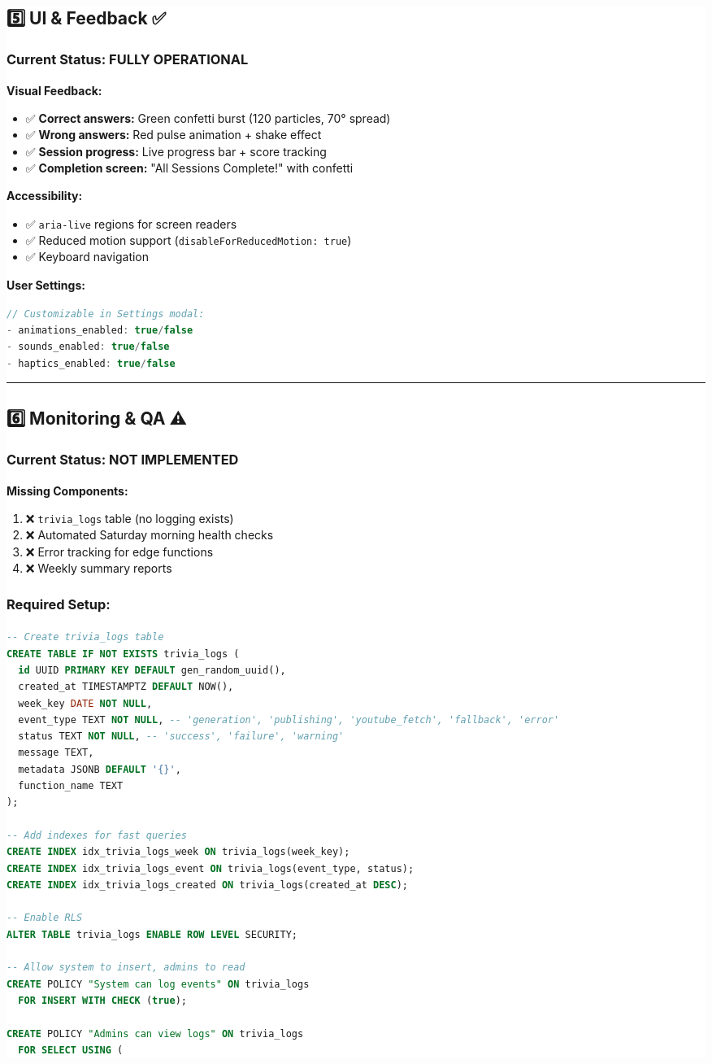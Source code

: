 
## 5️⃣ UI & Feedback ✅

### Current Status: **FULLY OPERATIONAL**

**Visual Feedback:**
- ✅ **Correct answers:** Green confetti burst (120 particles, 70° spread)
- ✅ **Wrong answers:** Red pulse animation + shake effect
- ✅ **Session progress:** Live progress bar + score tracking
- ✅ **Completion screen:** "All Sessions Complete!" with confetti

**Accessibility:**
- ✅ `aria-live` regions for screen readers
- ✅ Reduced motion support (`disableForReducedMotion: true`)
- ✅ Keyboard navigation

**User Settings:**
```typescript
// Customizable in Settings modal:
- animations_enabled: true/false
- sounds_enabled: true/false
- haptics_enabled: true/false
```

---

## 6️⃣ Monitoring & QA ⚠️

### Current Status: **NOT IMPLEMENTED**

**Missing Components:**
1. ❌ `trivia_logs` table (no logging exists)
2. ❌ Automated Saturday morning health checks
3. ❌ Error tracking for edge functions
4. ❌ Weekly summary reports

### Required Setup:

```sql
-- Create trivia_logs table
CREATE TABLE IF NOT EXISTS trivia_logs (
  id UUID PRIMARY KEY DEFAULT gen_random_uuid(),
  created_at TIMESTAMPTZ DEFAULT NOW(),
  week_key DATE NOT NULL,
  event_type TEXT NOT NULL, -- 'generation', 'publishing', 'youtube_fetch', 'fallback', 'error'
  status TEXT NOT NULL, -- 'success', 'failure', 'warning'
  message TEXT,
  metadata JSONB DEFAULT '{}',
  function_name TEXT
);

-- Add indexes for fast queries
CREATE INDEX idx_trivia_logs_week ON trivia_logs(week_key);
CREATE INDEX idx_trivia_logs_event ON trivia_logs(event_type, status);
CREATE INDEX idx_trivia_logs_created ON trivia_logs(created_at DESC);

-- Enable RLS
ALTER TABLE trivia_logs ENABLE ROW LEVEL SECURITY;

-- Allow system to insert, admins to read
CREATE POLICY "System can log events" ON trivia_logs
  FOR INSERT WITH CHECK (true);

CREATE POLICY "Admins can view logs" ON trivia_logs
  FOR SELECT USING (
```